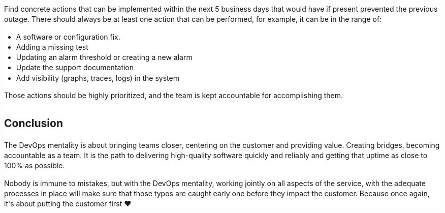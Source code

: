 Find concrete actions that can be implemented within the next 5 business days that would have if present prevented the
previous outage.
There should always be at least one action that can be performed, for example, it can be in the range of:
- A software or configuration fix.
- Adding a missing test
- Updating an alarm threshold or creating a new alarm
- Update the support documentation
- Add visibility (graphs, traces, logs) in the system

Those actions should be highly prioritized, and the team is kept accountable for accomplishing them.

## Conclusion

The DevOps mentality is about bringing teams closer, centering on the customer and providing value. Creating bridges,
becoming accountable as a team.
It is the path to delivering high-quality software quickly and reliably and getting that uptime as close to 100% as possible.

Nobody is immune to mistakes, but with the DevOps mentality, working jointly on all aspects of the service,
with the adequate processes in place will make sure that those typos are caught early one before they impact the customer. 
Because once again, it's about putting the customer first ❤️



[1]: https://www.atlassian.com/devops/what-is-devops/devops-best-practices
[2]: https://uptime.is/
[3]: https://www.atlassian.com/incident-management/kpis/sla-vs-slo-vs-sli
[4]: https://www.nytimes.com/2011/01/09/business/09digi.html
